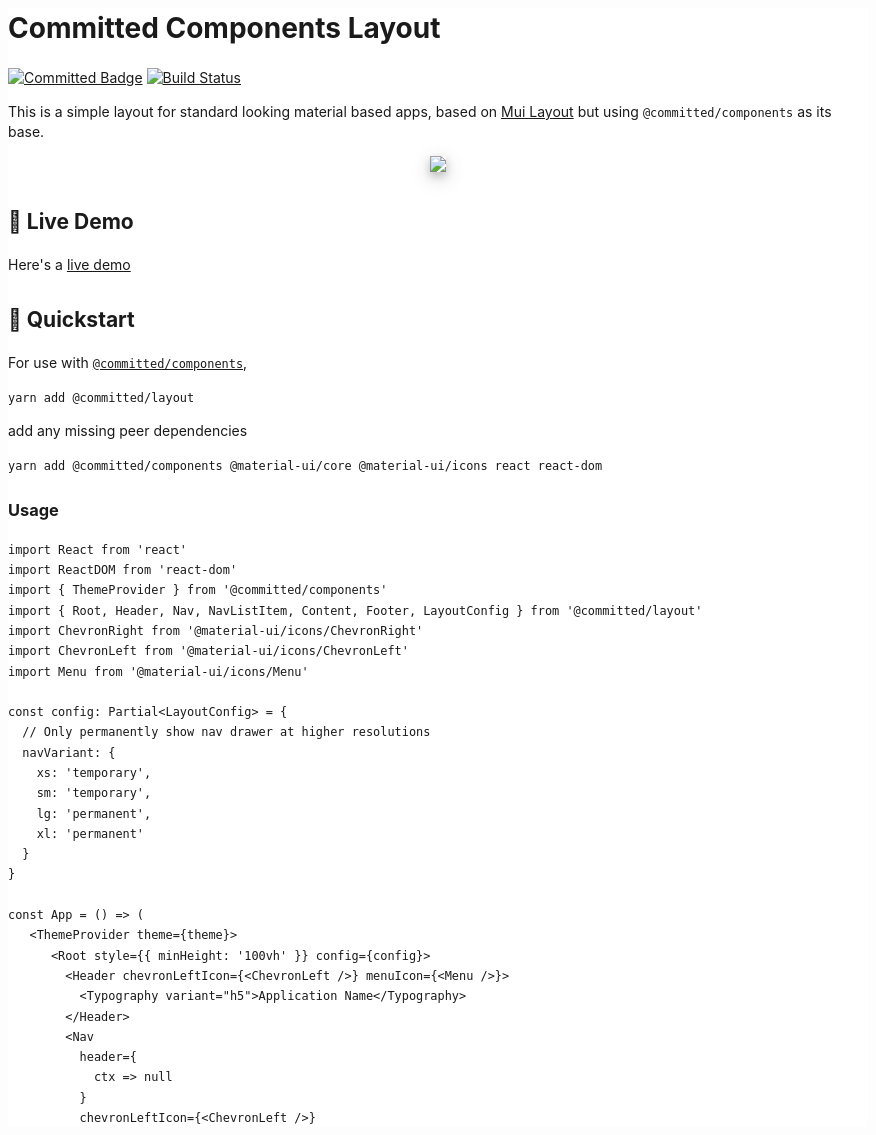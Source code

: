 # Committed Components Layout

[![Committed Badge](https://img.shields.io/endpoint?url=https%3A%2F%2Fcommitted.software%2Fbadge)](https://committed.io)
[![Build Status](https://drone.committed.software/api/badges/commitd/layout/status.svg)](https://drone.committed.software/commitd/layout)

This is a simple layout for standard looking material based apps, based on [Mui Layout](https://mui-treasury.com/components/layout)
but using `@committed/components` as its base.

<p align="center">
  <img src="images/layout.png" style="width: 600px; box-shadow: 0 4px 8px 0 rgba(0, 0, 0, 0.2), 0 6px 20px 0 rgba(0, 0, 0, 0.19);"/>
</p>

## 🔗 Live Demo

Here's a [live demo](https://committed.software/docs)

## 🚀 Quickstart

For use with [`@committed/components`](https://github.com/commitd/components),

```bash
yarn add @committed/layout
```

add any missing peer dependencies

```bash
yarn add @committed/components @material-ui/core @material-ui/icons react react-dom
```

### Usage

```tsx
import React from 'react'
import ReactDOM from 'react-dom'
import { ThemeProvider } from '@committed/components'
import { Root, Header, Nav, NavListItem, Content, Footer, LayoutConfig } from '@committed/layout'
import ChevronRight from '@material-ui/icons/ChevronRight'
import ChevronLeft from '@material-ui/icons/ChevronLeft'
import Menu from '@material-ui/icons/Menu'

const config: Partial<LayoutConfig> = {
  // Only permanently show nav drawer at higher resolutions
  navVariant: {
    xs: 'temporary',
    sm: 'temporary',
    lg: 'permanent',
    xl: 'permanent'
  }
}

const App = () => (
   <ThemeProvider theme={theme}>
      <Root style={{ minHeight: '100vh' }} config={config}>
        <Header chevronLeftIcon={<ChevronLeft />} menuIcon={<Menu />}>
          <Typography variant="h5">Application Name</Typography>
        </Header>
        <Nav
          header={
            ctx => null
          }
          chevronLeftIcon={<ChevronLeft />}
```